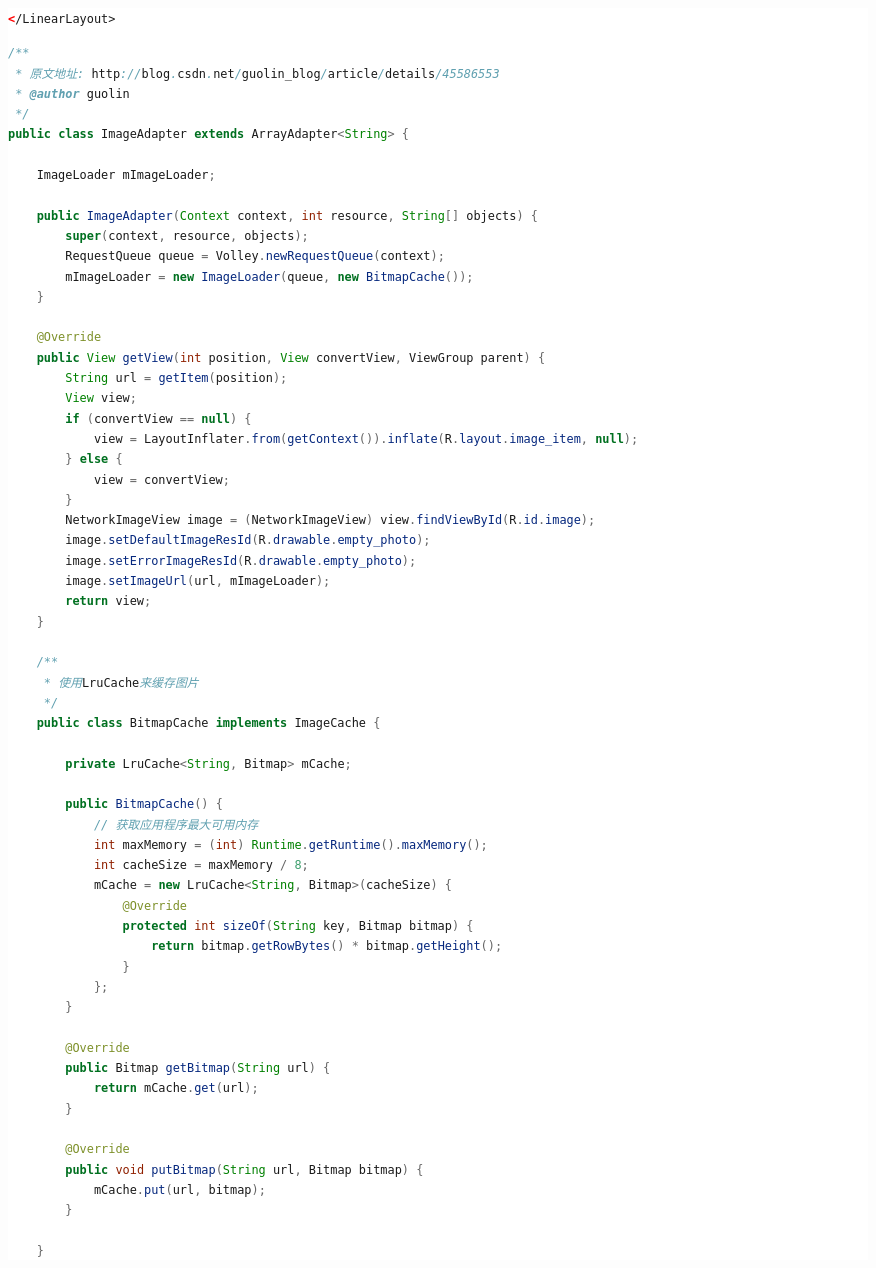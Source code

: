 ```xml
</LinearLayout>
```

```java
/**
 * 原文地址: http://blog.csdn.net/guolin_blog/article/details/45586553
 * @author guolin
 */
public class ImageAdapter extends ArrayAdapter<String> {

    ImageLoader mImageLoader;

    public ImageAdapter(Context context, int resource, String[] objects) {
        super(context, resource, objects);
        RequestQueue queue = Volley.newRequestQueue(context);
        mImageLoader = new ImageLoader(queue, new BitmapCache());
    }

    @Override
    public View getView(int position, View convertView, ViewGroup parent) {
        String url = getItem(position);
        View view;
        if (convertView == null) {
            view = LayoutInflater.from(getContext()).inflate(R.layout.image_item, null);
        } else {
            view = convertView;
        }
        NetworkImageView image = (NetworkImageView) view.findViewById(R.id.image);
        image.setDefaultImageResId(R.drawable.empty_photo);
        image.setErrorImageResId(R.drawable.empty_photo);
        image.setImageUrl(url, mImageLoader);
        return view;
    }

    /**
	 * 使用LruCache来缓存图片
	 */
    public class BitmapCache implements ImageCache {

        private LruCache<String, Bitmap> mCache;

        public BitmapCache() {
            // 获取应用程序最大可用内存
            int maxMemory = (int) Runtime.getRuntime().maxMemory();
            int cacheSize = maxMemory / 8;
            mCache = new LruCache<String, Bitmap>(cacheSize) {
                @Override
                protected int sizeOf(String key, Bitmap bitmap) {
                    return bitmap.getRowBytes() * bitmap.getHeight();
                }
            };
        }

        @Override
        public Bitmap getBitmap(String url) {
            return mCache.get(url);
        }

        @Override
        public void putBitmap(String url, Bitmap bitmap) {
            mCache.put(url, bitmap);
        }

    }
```